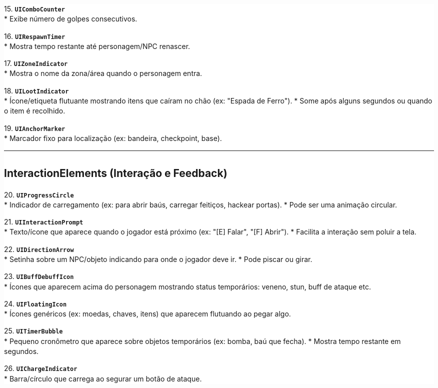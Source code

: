 <a name="uicombocounter"></a>
15. **`UIComboCounter`**  
    * Exibe número de golpes consecutivos.

<a name="uirespawntimer"></a>
16. **`UIRespawnTimer`**  
    * Mostra tempo restante até personagem/NPC renascer.

<a name="uizoneindicator"></a>
17. **`UIZoneIndicator`**  
    * Mostra o nome da zona/área quando o personagem entra.

<a name="uilootindicator"></a>
18. **`UILootIndicator`**  
    * Ícone/etiqueta flutuante mostrando itens que caíram no chão (ex: "Espada de Ferro").
    * Some após alguns segundos ou quando o item é recolhido.

<a name="uianchormarker"></a>
19. **`UIAnchorMarker`**  
    * Marcador fixo para localização (ex: bandeira, checkpoint, base).

---

## InteractionElements (Interação e Feedback)
<a name="uiprogresscircle"></a>
20. **`UIProgressCircle`**  
    * Indicador de carregamento (ex: para abrir baús, carregar feitiços, hackear portas).
    * Pode ser uma animação circular.

<a name="uiinteractionprompt"></a>
21. **`UIInteractionPrompt`**  
    * Texto/ícone que aparece quando o jogador está próximo (ex: "[E] Falar", "[F] Abrir").
    * Facilita a interação sem poluir a tela.

<a name="uidirectionarrow"></a>
22. **`UIDirectionArrow`**  
    * Setinha sobre um NPC/objeto indicando para onde o jogador deve ir.
    * Pode piscar ou girar.

<a name="uibuffdebufficon"></a>
23. **`UIBuffDebuffIcon`**  
    * Ícones que aparecem acima do personagem mostrando status temporários: veneno, stun, buff de ataque etc.

<a name="uifloatingicon"></a>
24. **`UIFloatingIcon`**  
    * Ícones genéricos (ex: moedas, chaves, itens) que aparecem flutuando ao pegar algo.

<a name="uitimerbubble"></a>
25. **`UITimerBubble`**  
    * Pequeno cronômetro que aparece sobre objetos temporários (ex: bomba, baú que fecha).
    * Mostra tempo restante em segundos.

<a name="uichargeindicator"></a>
26. **`UIChargeIndicator`**  
    * Barra/círculo que carrega ao segurar um botão de ataque.
